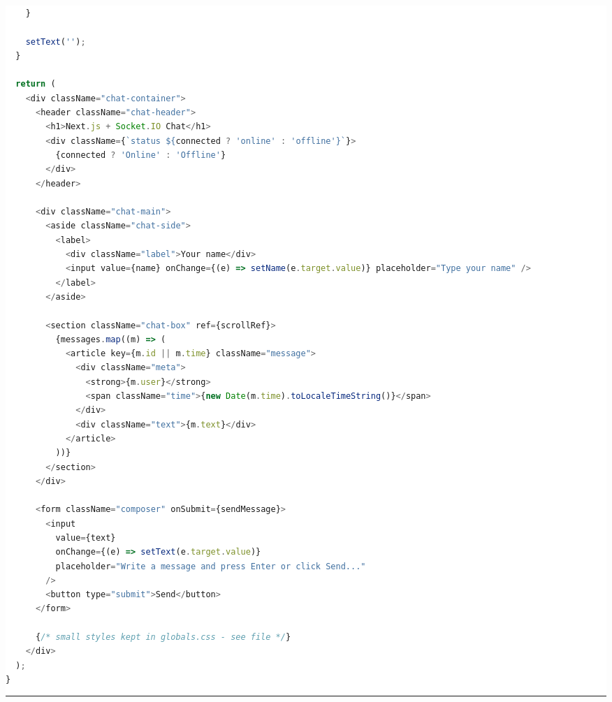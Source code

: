 ```js
    }

    setText('');
  }

  return (
    <div className="chat-container">
      <header className="chat-header">
        <h1>Next.js + Socket.IO Chat</h1>
        <div className={`status ${connected ? 'online' : 'offline'}`}>
          {connected ? 'Online' : 'Offline'}
        </div>
      </header>

      <div className="chat-main">
        <aside className="chat-side">
          <label>
            <div className="label">Your name</div>
            <input value={name} onChange={(e) => setName(e.target.value)} placeholder="Type your name" />
          </label>
        </aside>

        <section className="chat-box" ref={scrollRef}>
          {messages.map((m) => (
            <article key={m.id || m.time} className="message">
              <div className="meta">
                <strong>{m.user}</strong>
                <span className="time">{new Date(m.time).toLocaleTimeString()}</span>
              </div>
              <div className="text">{m.text}</div>
            </article>
          ))}
        </section>
      </div>

      <form className="composer" onSubmit={sendMessage}>
        <input
          value={text}
          onChange={(e) => setText(e.target.value)}
          placeholder="Write a message and press Enter or click Send..."
        />
        <button type="submit">Send</button>
      </form>

      {/* small styles kept in globals.css - see file */}
    </div>
  );
}
```

---